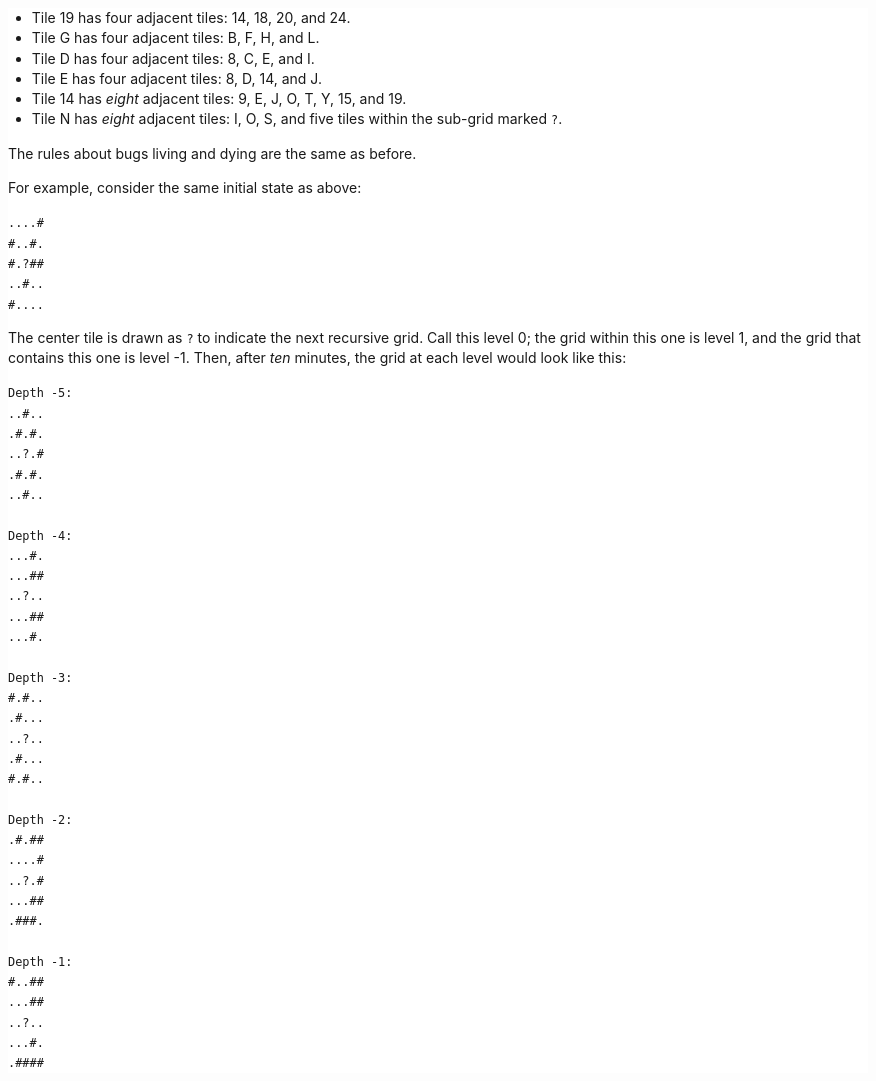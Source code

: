
* Tile 19 has four adjacent tiles: 14, 18, 20, and 24.
* Tile G has four adjacent tiles: B, F, H, and L.
* Tile D has four adjacent tiles: 8, C, E, and I.
* Tile E has four adjacent tiles: 8, D, 14, and J.
* Tile 14 has _eight_ adjacent tiles: 9, E, J, O, T, Y, 15, and 19.
* Tile N has _eight_ adjacent tiles: I, O, S, and five tiles within the sub-grid marked `?`.

The rules about bugs living and dying are the same as before.

For example, consider the same initial state as above:

    ....#
    #..#.
    #.?##
    ..#..
    #....


The center tile is drawn as `?` to indicate the next recursive grid. Call this level 0; the grid within this one is level 1, and the grid that contains this one is level -1. Then, after _ten_ minutes, the grid at each level would look like this:

    Depth -5:
    ..#..
    .#.#.
    ..?.#
    .#.#.
    ..#..
    
    Depth -4:
    ...#.
    ...##
    ..?..
    ...##
    ...#.
    
    Depth -3:
    #.#..
    .#...
    ..?..
    .#...
    #.#..
    
    Depth -2:
    .#.##
    ....#
    ..?.#
    ...##
    .###.
    
    Depth -1:
    #..##
    ...##
    ..?..
    ...#.
    .####
    